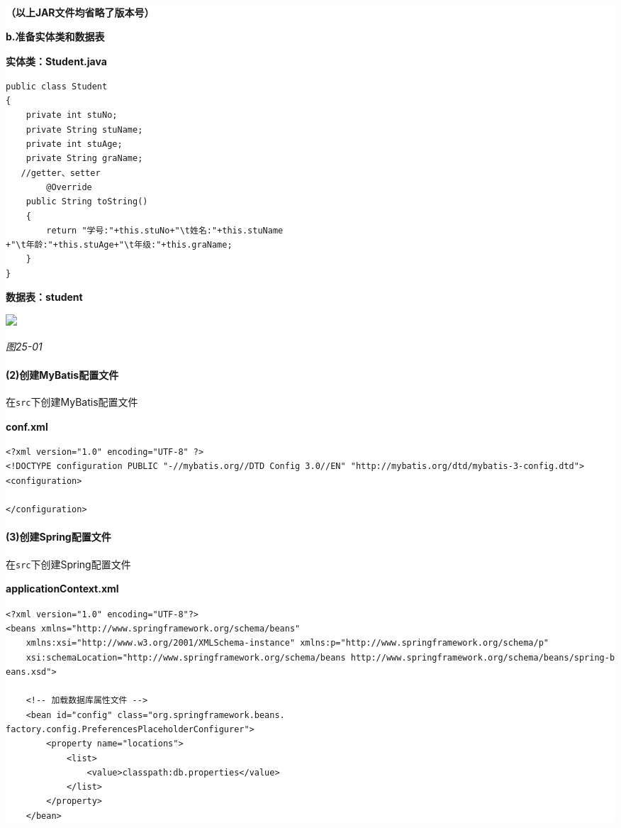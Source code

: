 **（以上JAR文件均省略了版本号）**

**b.准备实体类和数据表**

**实体类：Student.java**


```
public class Student 
{
	private int stuNo;
	private String stuName;
	private int stuAge;
	private String graName;
   //getter、setter
    	@Override
	public String toString()
	{
		return "学号:"+this.stuNo+"\t姓名:"+this.stuName
+"\t年龄:"+this.stuAge+"\t年级:"+this.graName;
	}
}
```


**数据表：student**

![](http://lemon.lanqiao.org:8082/teaching/img/spring-zq/25.1.png)

*图25-01*

#### (2)创建MyBatis配置文件 ####

在`src`下创建MyBatis配置文件

**conf.xml**


```
<?xml version="1.0" encoding="UTF-8" ?>
<!DOCTYPE configuration PUBLIC "-//mybatis.org//DTD Config 3.0//EN" "http://mybatis.org/dtd/mybatis-3-config.dtd">
<configuration>

</configuration>
```

#### (3)创建Spring配置文件 ####

在`src`下创建Spring配置文件

**applicationContext.xml**


```
<?xml version="1.0" encoding="UTF-8"?>
<beans xmlns="http://www.springframework.org/schema/beans"
	xmlns:xsi="http://www.w3.org/2001/XMLSchema-instance" xmlns:p="http://www.springframework.org/schema/p"
	xsi:schemaLocation="http://www.springframework.org/schema/beans http://www.springframework.org/schema/beans/spring-beans.xsd">
	
	<!-- 加载数据库属性文件 -->
	<bean id="config" class="org.springframework.beans.
factory.config.PreferencesPlaceholderConfigurer">
		<property name="locations">
			<list>
				<value>classpath:db.properties</value>
			</list>
		</property>
	</bean>
```